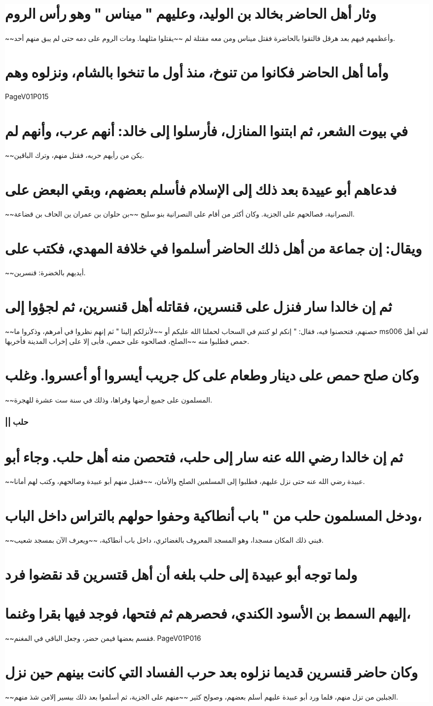 # وثار أهل الحاضر بخالد بن الوليد، وعليهم " ميناس " وهو رأس الروم
~~وأعظمهم فيهم بعد هرقل فالتقوا بالحاضرة فقتل ميناس ومن معه مقتلة لم
~~يقتلوا مثلهما. ومات الروم على دمه حتى لم يبق منهم أحد.
# وأما أهل الحاضر فكانوا من تنوخ، منذ أول ما تنخوا بالشام، ونزلوه وهم
PageV01P015
# في بيوت الشعر، ثم ابتنوا المنازل، فأرسلوا إلى خالد: أنهم عرب، وأنهم لم
~~يكن من رأيهم حربه، فقتل منهم، وترك الباقين.
# فدعاهم أبو عييدة بعد ذلك إلى الإسلام فأسلم بعضهم، وبقي البعض على
~~النصرانية، فصالحهم على الجزية. وكان أكثر من أقام على النصرانية بنو سليح
~~بن حلوان بن عمران ين الحاف بن قضاعة.
# ويقال: إن جماعة من أهل ذلك الحاضر أسلموا في خلافة المهدي، فكتب على
~~أيديهم بالخضرة: قنسرين.
# ثم إن خالدا سار فنزل على قنسرين، فقاتله أهل قنسرين، ثم لجؤوا إلى
~~حصنهم، فتحصنوا فيه، فقال: " إنكم لو كنتم في السحاب لحملنا الله عليكم أو
~~لأنزلكم إلينا " ثم إنهم نظروا في أمرهم، وذكروا ما ms006 لقي أهل حمص فطلبوا منه
~~الصلح، فصالحوه على حمص، فأبى إلا على إخراب المدينة فأخربها.
# وكان صلح حمص على دينار وطعام على كل جريب أيسروا أو أعسروا. وغلب
~~المسلمون على جميع أرضها وقراها، وذلك في سنة ست عشرة للهجرة.
### || حلب
# ثم إن خالدا رضي الله عنه سار إلى حلب، فتحصن منه أهل حلب. وجاء أبو
~~عبيدة رضي الله عنه حتى نزل عليهم، فطلبوا إلى المسلمين الصلح والأمان،
~~فقبل منهم أبو عبيدة وصالحهم، وكتب لهم أمانا.
# ودخل المسلمون حلب من " باب أنطاكية وحفوا حولهم بالتراس داخل الباب،
~~فبني ذلك المكان مسجدا، وهو المسجد المعروف بالغضائري، داخل باب أنطاكية،
~~ويعرف الآن بمسجد شعيب.
# ولما توجه أبو عبيدة إلى حلب بلغه أن أهل قتسرين قد نقضوا فرد
# إليهم السمط بن الأسود الكندي، فحصرهم ثم فتحها، فوجد فيها بقرا وغنما،
~~فقسم بعضها فيمن حضر، وجعل الباقي في المغنم.
PageV01P016
# وكان حاضر قنسرين قديما نزلوه بعد حرب الفساد التي كانت بينهم حين نزل
~~الجبلين من تزل منهم، فلما ورد أبو عبيدة عليهم أسلم بعضهم، وصولح كثير
~~منهم على الجزية، ثم أسلموا بعد ذلك بيسير إلامن شذ منهم.